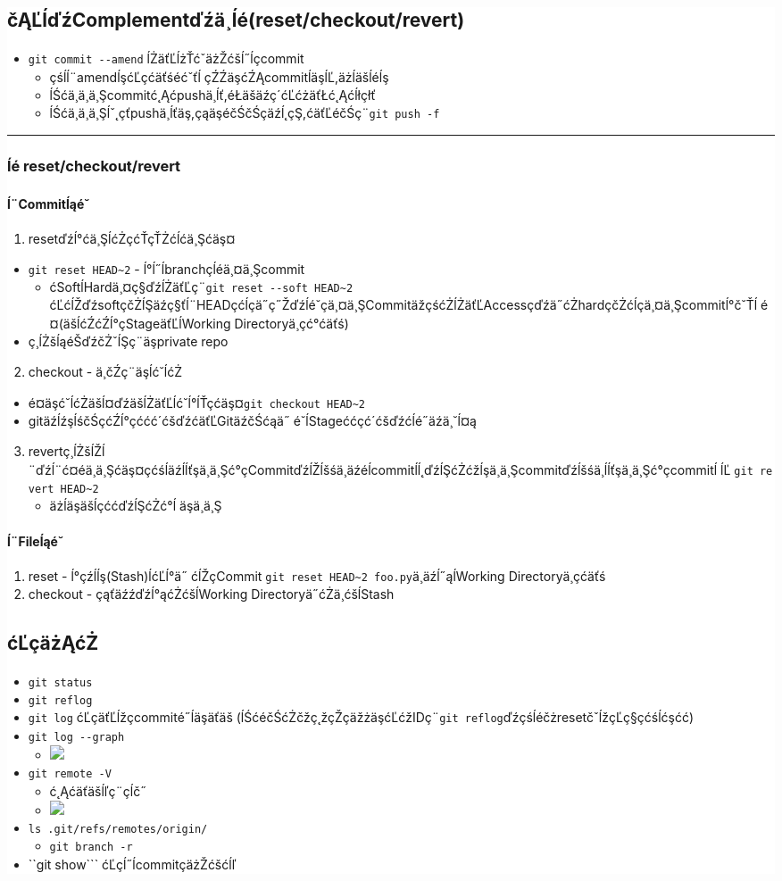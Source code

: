 
## čĄĽĺďźComplementďźä¸ĺé(reset/checkout/revert)

* ```git commit --amend``` ĺŻäťĽĺżŤćˇäżŽćšĺ˝ĺçcommit
	* çśĺĺ¨amendĺşćĽçćäťśéćˇťĺ çŹŹäşćŹĄcommitĺäşĺĽ,äżĺ­äšĺéĺş
	* ĺŚćä¸ä¸ä¸Şcommitć˛Ąćpushä¸ĺť,éŁäšäźç´ćĽćżäťŁć˛Ąćĺłçłť
	* ĺŚćä¸ä¸ä¸Şĺˇ˛çťpushä¸ĺťäş,çąäşéčŚčŚçäźĺ˛çŞ,ćäťĽéčŚç¨```git push -f```

---

### ĺé reset/checkout/revert

#### ĺ¨Commitĺąé˘

1. resetďźĺ°ćä¸ŞĺćŻçćŤçŤŻćĺćä¸Şćäş¤
  * ```git reset HEAD~2``` - ĺ°ĺ˝ĺbranchçĺéä¸¤ä¸Şcommit
    * ćSoftĺHardä¸¤ç§ďźĺŻäťĽç¨```git reset --soft HEAD~2```ćĽćĺŽďźsoftçčŻĺŞäźç§ťĺ¨HEADçćĺçä˝ç˝Žďźĺé˘çä¸¤ä¸ŞCommitäžçśćŻĺŻäťĽAccessçďźä˝ćŻhardçčŻćĺçä¸¤ä¸Şcommitĺ°č˘Ťĺ é¤(äšĺćŹćŹĺ°çStageäťĽĺWorking Directoryä¸­çć°ćäťś)
  * ç¸ĺŻšĺąéŠďźčŻˇĺŞç¨äşprivate repo
2. checkout - ä¸čŹç¨äşĺć˘ĺćŻ
  * é¤äşć˘ĺćŻäšĺ¤ďźäšĺŻäťĽĺć˘ĺ°ĺŤçćäş¤```git checkout HEAD~2```
  * gitäźĺźşĺśčŚçćŹĺ°çććć´ćšďźćäťĽGitäźčŚćąä˝ é˘ĺStageććçć´ćšďźćĺé˝äźä¸˘ĺ¤ą
3. revertç¸ĺŻšĺŽĺ¨ďźĺ¨ć¤éä¸ä¸Şćäş¤çćśĺäźĺĺťşä¸ä¸Şć°çCommitďźĺŽĺšśä¸äźéĺcommitĺĺ˛ďźĺŞćŻćžĺşä¸ä¸Şcommitďźĺšśä¸ĺĺťşä¸ä¸Şć°çcommitĺ ĺĽ ```git revert HEAD~2```
   * äżĺ­äşäšĺçććďźĺŞćŻć°ĺ äşä¸ä¸Ş 

#### ĺ¨Fileĺąé˘

1. reset - ĺ°çźĺ­ĺş(Stash)ĺć­Ľĺ°ä˝ ćĺŽçCommit ```git reset HEAD~2 foo.py```ä¸äźĺ˝ąĺWorking Directoryä¸­çćäťś
2. checkout - çąťäźźďźĺ°ąćŻćšĺWorking Directoryä˝ćŻä¸ćšĺStash


## ćĽçäżĄćŻ

* ```git status```
* ```git reflog```
* ```git log``` ćĽçäťĽĺžçcommité˝ĺäşäťäš (ĺŚćéčŚćŻčžç˛žçŽçäžżäşćĽćžIDç¨```git reflog```ďźçśĺéčżresetčˇĺžçĽç§çćśĺćşćć)
* ```git log --graph```
	* ![](https://github.com/A-suozhang/MyPicBed/raw/master/img/20200103190137.png)
* ```git remote -V```
	* ć˛Ąćäťäšĺľç¨çĺč˝
	* ![](https://github.com/A-suozhang/MyPicBed/raw/master/img/20200103190234.png)
* ```ls .git/refs/remotes/origin/```
	* ```git branch -r```
* ``git show``` ćĽçĺ˝ĺcommitçäżŽćšćĺľ


